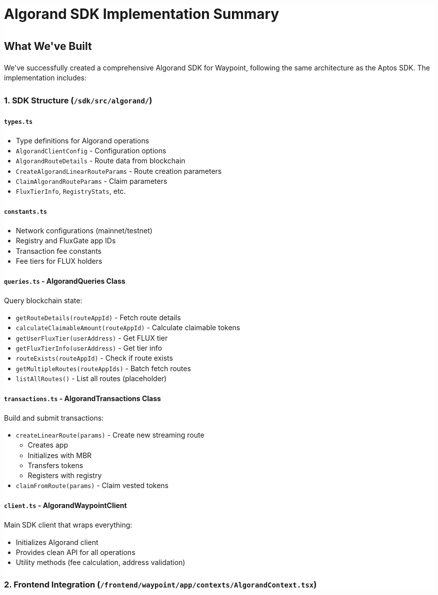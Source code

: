 # Algorand SDK Implementation Summary

## What We've Built

We've successfully created a comprehensive Algorand SDK for Waypoint, following the same architecture as the Aptos SDK. The implementation includes:

### 1. **SDK Structure** (`/sdk/src/algorand/`)

#### `types.ts`
- Type definitions for Algorand operations
- `AlgorandClientConfig` - Configuration options
- `AlgorandRouteDetails` - Route data from blockchain
- `CreateAlgorandLinearRouteParams` - Route creation parameters
- `ClaimAlgorandRouteParams` - Claim parameters
- `FluxTierInfo`, `RegistryStats`, etc.

#### `constants.ts`
- Network configurations (mainnet/testnet)
- Registry and FluxGate app IDs
- Transaction fee constants
- Fee tiers for FLUX holders

#### `queries.ts` - **AlgorandQueries Class**
Query blockchain state:
- `getRouteDetails(routeAppId)` - Fetch route details
- `calculateClaimableAmount(routeAppId)` - Calculate claimable tokens
- `getUserFluxTier(userAddress)` - Get FLUX tier
- `getFluxTierInfo(userAddress)` - Get tier info
- `routeExists(routeAppId)` - Check if route exists
- `getMultipleRoutes(routeAppIds)` - Batch fetch routes
- `listAllRoutes()` - List all routes (placeholder)

#### `transactions.ts` - **AlgorandTransactions Class**
Build and submit transactions:
- `createLinearRoute(params)` - Create new streaming route
  - Creates app
  - Initializes with MBR
  - Transfers tokens
  - Registers with registry
- `claimFromRoute(params)` - Claim vested tokens

#### `client.ts` - **AlgorandWaypointClient**
Main SDK client that wraps everything:
- Initializes Algorand client
- Provides clean API for all operations
- Utility methods (fee calculation, address validation)

### 2. **Frontend Integration** (`/frontend/waypoint/app/contexts/AlgorandContext.tsx`)
